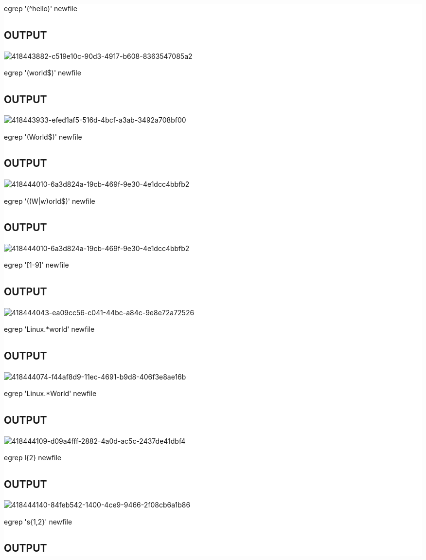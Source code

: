 

egrep '(^hello)' newfile 
## OUTPUT

![418443882-c519e10c-90d3-4917-b608-8363547085a2](https://github.com/user-attachments/assets/add20b72-33e5-46e3-8b84-0b833b161fa2)


egrep '(world$)' newfile 
## OUTPUT

![418443933-efed1af5-516d-4bcf-a3ab-3492a708bf00](https://github.com/user-attachments/assets/c834057f-0b87-4428-b77c-b74b0b524696)


egrep '(World$)' newfile 
## OUTPUT

![418444010-6a3d824a-19cb-469f-9e30-4e1dcc4bbfb2](https://github.com/user-attachments/assets/450bf1f1-6a4f-4c8f-8410-0c728f5d2274)

egrep '((W|w)orld$)' newfile 
## OUTPUT

![418444010-6a3d824a-19cb-469f-9e30-4e1dcc4bbfb2](https://github.com/user-attachments/assets/d4fdde0b-d7df-4443-a79a-b58e6297a16b)


egrep '[1-9]' newfile 
## OUTPUT

![418444043-ea09cc56-c041-44bc-a84c-9e8e72a72526](https://github.com/user-attachments/assets/b0f48590-5929-45bd-832d-d8111887c71f)


egrep 'Linux.*world' newfile 
## OUTPUT


![418444074-f44af8d9-11ec-4691-b9d8-406f3e8ae16b](https://github.com/user-attachments/assets/2a521db0-463d-4b84-a2d7-08d6800a204c)

egrep 'Linux.*World' newfile 
## OUTPUT
![418444109-d09a4fff-2882-4a0d-ac5c-2437de41dbf4](https://github.com/user-attachments/assets/d987e9a6-3e02-42db-8bc1-5a16da3189ef)

egrep l{2} newfile
## OUTPUT

![418444140-84feb542-1400-4ce9-9466-2f08cb6a1b86](https://github.com/user-attachments/assets/4f973a4a-e6ea-4b00-a868-00ee73c3d04a)


egrep 's{1,2}' newfile
## OUTPUT 
